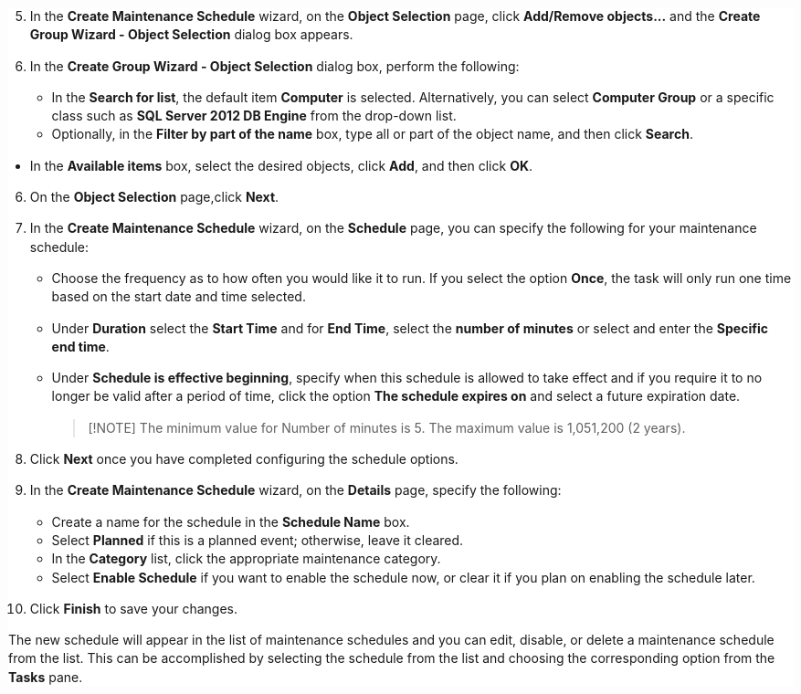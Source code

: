  5. In the **Create Maintenance Schedule** wizard, on the **Object Selection** page, click **Add/Remove objects...** and the **Create Group Wizard - Object Selection** dialog box appears.

6. In the **Create Group Wizard - Object Selection** dialog box, perform the following:
   - In the **Search for list**, the default item **Computer** is selected. Alternatively, you can select **Computer Group** or a specific class such as **SQL Server 2012 DB Engine** from the drop-down list.     
   - Optionally, in the **Filter by part of the name** box, type all or part of the object name, and then click **Search**.
  - In the **Available items** box, select the desired objects, click **Add**, and then click **OK**.

6. On the **Object Selection** page,click **Next**.

7. In the **Create Maintenance Schedule** wizard, on the **Schedule** page, you can specify the following for your maintenance schedule:

   - Choose the frequency as to how often you would like it to run.  If you select the option **Once**, the task will only run one time based on the start date and time selected.
   - Under **Duration** select the **Start Time** and for **End Time**, select the **number of minutes** or select and enter the **Specific end time**.  
   - Under **Schedule is effective beginning**, specify when this schedule is allowed to take effect and if you require it to no longer be valid after a period of time, click the option **The schedule expires on** and select a future expiration date.  

     >[!NOTE] The minimum value for Number of minutes is 5. The maximum value is 1,051,200 (2 years).   
8. Click **Next** once you have completed configuring the schedule options.
          
9. In the **Create Maintenance Schedule** wizard, on the **Details** page, specify the following:

   - Create a name for the schedule in the **Schedule Name** box.
   - Select **Planned** if this is a planned event; otherwise, leave it cleared.
   - In the **Category** list, click the appropriate maintenance category.
   - Select **Enable Schedule** if you want to enable the schedule now, or clear it if you plan on enabling the schedule later.
 
10. Click **Finish** to save your changes.  

The new schedule will appear in the list of maintenance schedules and you can edit, disable, or delete a maintenance schedule from the list.  This can be accomplished by selecting the schedule from the list and choosing the corresponding option from the **Tasks** pane.    
         

